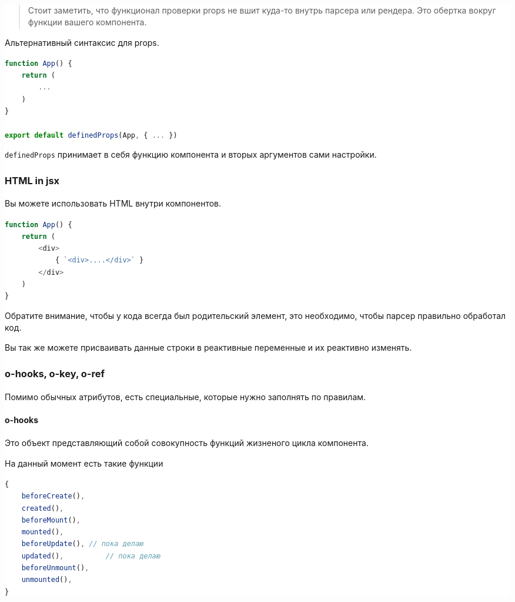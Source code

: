 >Стоит заметить, что функционал проверки props не вшит куда-то внутрь парсера или рендера. Это обертка вокруг функции вашего компонента.

Альтернативный синтаксис для props.

```javascript
function App() {
	return (
		...
	)
}

export default definedProps(App, { ... })
```
`definedProps` принимает в себя функцию компонента и вторых аргументов сами настройки.

### HTML in jsx

Вы можете использовать HTML внутри компонентов.

```javascript
function App() {
	return (
		<div>
			{ `<div>....</div>` }
		</div>
	)
}

```

Обратите внимание, чтобы у кода всегда был родительский элемент, это необходимо, чтобы парсер правильно обработал код.

Вы так же можете присваивать данные строки в реактивные переменные и их реактивно изменять. 

### o-hooks, o-key, o-ref

Помимо обычных атрибутов, есть специальные, которые нужно заполнять по правилам.

#### o-hooks

Это объект представляющий собой совокупность функций жизненого цикла компонента.

На данный момент есть такие функции

```javascript
{
	beforeCreate(),
	created(),
	beforeMount(),
	mounted(),
	beforeUpdate(),	// пока делаю
	updated(),  		// пока делаю
	beforeUnmount(),
	unmounted(),
}
```

